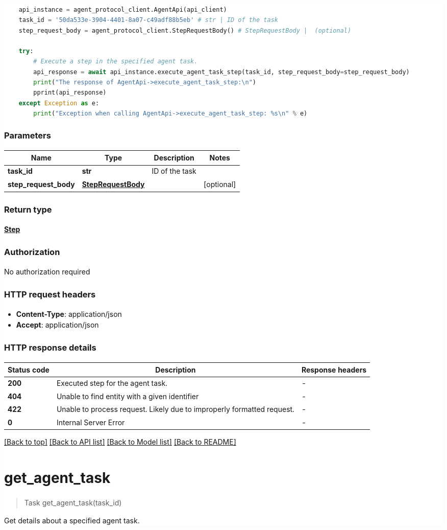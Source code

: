 ```python
    api_instance = agent_protocol_client.AgentApi(api_client)
    task_id = '50da533e-3904-4401-8a07-c49adf88b5eb' # str | ID of the task
    step_request_body = agent_protocol_client.StepRequestBody() # StepRequestBody |  (optional)

    try:
        # Execute a step in the specified agent task.
        api_response = await api_instance.execute_agent_task_step(task_id, step_request_body=step_request_body)
        print("The response of AgentApi->execute_agent_task_step:\n")
        pprint(api_response)
    except Exception as e:
        print("Exception when calling AgentApi->execute_agent_task_step: %s\n" % e)
```



### Parameters


Name | Type | Description  | Notes
------------- | ------------- | ------------- | -------------
 **task_id** | **str**| ID of the task | 
 **step_request_body** | [**StepRequestBody**](StepRequestBody.md)|  | [optional] 

### Return type

[**Step**](Step.md)

### Authorization

No authorization required

### HTTP request headers

 - **Content-Type**: application/json
 - **Accept**: application/json

### HTTP response details

| Status code | Description | Response headers |
|-------------|-------------|------------------|
**200** | Executed step for the agent task. |  -  |
**404** | Unable to find entity with a given identifier |  -  |
**422** | Unable to process request. Likely due to improperly formatted request. |  -  |
**0** | Internal Server Error |  -  |

[[Back to top]](#) [[Back to API list]](../README.md#documentation-for-api-endpoints) [[Back to Model list]](../README.md#documentation-for-models) [[Back to README]](../README.md)

# **get_agent_task**
> Task get_agent_task(task_id)

Get details about a specified agent task.
